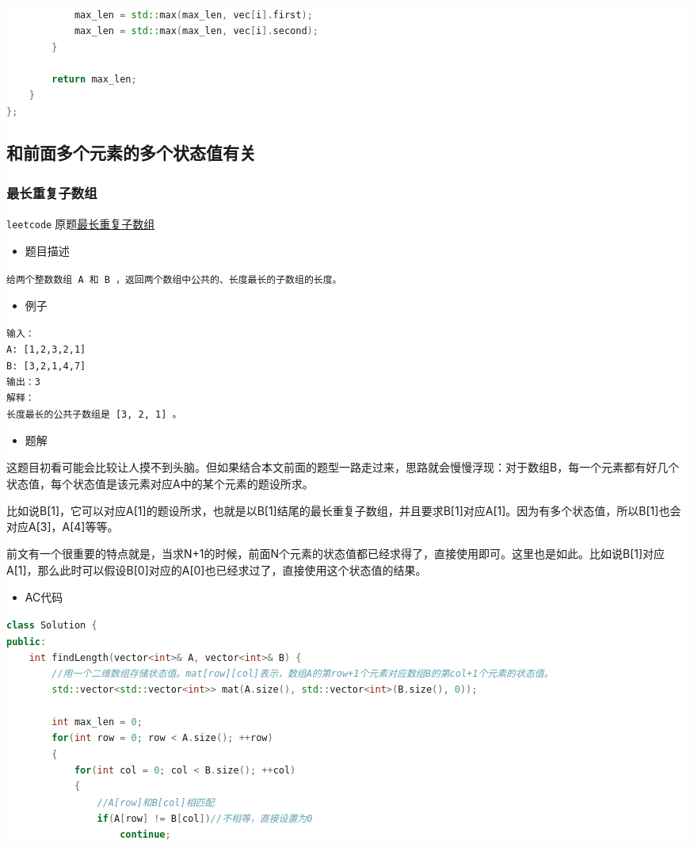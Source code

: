 ```c++
            max_len = std::max(max_len, vec[i].first);
            max_len = std::max(max_len, vec[i].second);
        }

        return max_len;
    }
};
```





## 和前面多个元素的多个状态值有关



### 最长重复子数组



`leetcode` 原题[最长重复子数组](https://leetcode-cn.com/problems/maximum-length-of-repeated-subarray/)



- 题目描述

```txt 
给两个整数数组 A 和 B ，返回两个数组中公共的、长度最长的子数组的长度。
```



- 例子

```txt
输入：
A: [1,2,3,2,1]
B: [3,2,1,4,7]
输出：3
解释：
长度最长的公共子数组是 [3, 2, 1] 。

```

- 题解

这题目初看可能会比较让人摸不到头脑。但如果结合本文前面的题型一路走过来，思路就会慢慢浮现：对于数组B，每一个元素都有好几个状态值，每个状态值是该元素对应A中的某个元素的题设所求。

比如说B[1]，它可以对应A[1]的题设所求，也就是以B[1]结尾的最长重复子数组，并且要求B[1]对应A[1]。因为有多个状态值，所以B[1]也会对应A[3]，A[4]等等。

前文有一个很重要的特点就是，当求N+1的时候，前面N个元素的状态值都已经求得了，直接使用即可。这里也是如此。比如说B[1]对应A[1]，那么此时可以假设B[0]对应的A[0]也已经求过了，直接使用这个状态值的结果。



- AC代码



```c++
class Solution {
public:
    int findLength(vector<int>& A, vector<int>& B) {
        //用一个二维数组存储状态值。mat[row][col]表示，数组A的第row+1个元素对应数组B的第col+1个元素的状态值。
        std::vector<std::vector<int>> mat(A.size(), std::vector<int>(B.size(), 0));

        int max_len = 0;
        for(int row = 0; row < A.size(); ++row)
        {
            for(int col = 0; col < B.size(); ++col)
            {
                //A[row]和B[col]相匹配
                if(A[row] != B[col])//不相等，直接设置为0
                    continue;
```